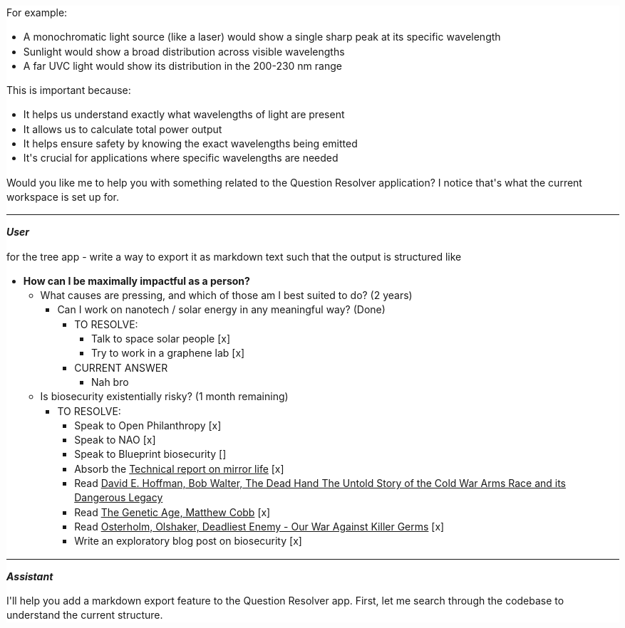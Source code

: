 For example:
- A monochromatic light source (like a laser) would show a single sharp peak at its specific wavelength
- Sunlight would show a broad distribution across visible wavelengths
- A far UVC light would show its distribution in the 200-230 nm range

This is important because:
- It helps us understand exactly what wavelengths of light are present
- It allows us to calculate total power output
- It helps ensure safety by knowing the exact wavelengths being emitted
- It's crucial for applications where specific wavelengths are needed

Would you like me to help you with something related to the Question Resolver application? I notice that's what the current workspace is set up for.

---

_**User**_

for the tree app - write a way to export it as markdown text such that the output is structured like 

- **How can I be maximally impactful as a person?**
	- What causes are pressing, and which of those am I best suited to do? (2 years)
		- Can I work on nanotech / solar energy in any meaningful way? (Done)
			- TO RESOLVE:
				- Talk to space solar people \[x\]
				- Try to work in a graphene lab \[x\]
			- CURRENT ANSWER
				- Nah bro
	- Is biosecurity existentially risky? (1 month remaining)
		- TO RESOLVE:
			- Speak to Open Philanthropy \[x\]
			- Speak to NAO \[x\]
			- Speak to Blueprint biosecurity \[\]
			- Absorb the [Technical report on mirror life](https://stacks.stanford.edu/file/cv716pj4036/Technical%20Report%20on%20Mirror%20Bacteria%20Feasibility%20and%20Risks.pdf) \[x\]
			- Read [David E. Hoffman, Bob Walter, The Dead Hand The Untold Story of the Cold War Arms Race and its Dangerous Legacy](https://www.amazon.com/The-Dead-Hand-David-E-Hoffman-audiobook/dp/B002SVBUD0/ref=sr_1_1?crid=3FG93O4RNOWW4&dib=eyJ2IjoiMSJ9.0Np4EljM8Jt_ALx6ajhMdmnn_BSVGFz5t6ZHeuQYW7GUo9ejACjSmpKYbanESDP9eACJPrk_fI4blTA_0SsrZ0vPyuZG2cMKLYiZKBOuruBCpHGHWC-T9WDqaX9x5IkGU37gutiQQ-DkPzUJAjYs5QfBealDvE2rW93e3HJAqIdoyRaec0YkwRZjUezvl0dm8askxXuTzw86JLFCJ2cqWYCCvy4WtDl60rq8zg3dZOM.2gBb0ltyfElZH5WPJ37bTUwmiy8gqUejUaX0ggUBnhQ&dib_tag=se&keywords=the+dead+hand&qid=1746475516&s=books&sprefix=the+dead+hand%2Cstripbooks-intl-ship%2C185&sr=1-1)
			- Read [The Genetic Age, Matthew Cobb](https://read.amazon.com/notebook) \[x\]
			- Read [Osterholm, Olshaker, Deadliest Enemy - Our War Against Killer Germs](https://www.amazon.com/Deadliest-Enemy-Against-Killer-Germs/dp/0316343692) \[x\]
			- Write an exploratory blog post on biosecurity \[x\]


---

_**Assistant**_

I'll help you add a markdown export feature to the Question Resolver app. First, let me search through the codebase to understand the current structure.
